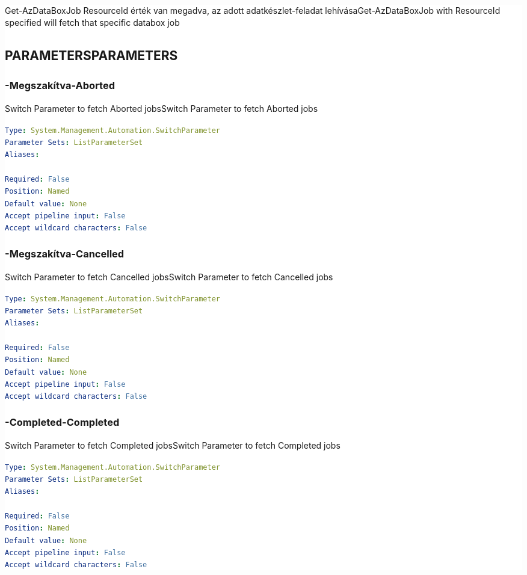 <span data-ttu-id="365d5-121">Get-AzDataBoxJob ResourceId érték van megadva, az adott adatkészlet-feladat lehívása</span><span class="sxs-lookup"><span data-stu-id="365d5-121">Get-AzDataBoxJob with ResourceId specified will fetch that specific databox job</span></span>

## <span data-ttu-id="365d5-122">PARAMETERS</span><span class="sxs-lookup"><span data-stu-id="365d5-122">PARAMETERS</span></span>

### <span data-ttu-id="365d5-123">-Megszakítva</span><span class="sxs-lookup"><span data-stu-id="365d5-123">-Aborted</span></span>
<span data-ttu-id="365d5-124">Switch Parameter to fetch Aborted jobs</span><span class="sxs-lookup"><span data-stu-id="365d5-124">Switch Parameter to fetch Aborted jobs</span></span>

```yaml
Type: System.Management.Automation.SwitchParameter
Parameter Sets: ListParameterSet
Aliases:

Required: False
Position: Named
Default value: None
Accept pipeline input: False
Accept wildcard characters: False
```

### <span data-ttu-id="365d5-125">-Megszakítva</span><span class="sxs-lookup"><span data-stu-id="365d5-125">-Cancelled</span></span>
<span data-ttu-id="365d5-126">Switch Parameter to fetch Cancelled jobs</span><span class="sxs-lookup"><span data-stu-id="365d5-126">Switch Parameter to fetch Cancelled jobs</span></span>

```yaml
Type: System.Management.Automation.SwitchParameter
Parameter Sets: ListParameterSet
Aliases:

Required: False
Position: Named
Default value: None
Accept pipeline input: False
Accept wildcard characters: False
```

### <span data-ttu-id="365d5-127">-Completed</span><span class="sxs-lookup"><span data-stu-id="365d5-127">-Completed</span></span>
<span data-ttu-id="365d5-128">Switch Parameter to fetch Completed jobs</span><span class="sxs-lookup"><span data-stu-id="365d5-128">Switch Parameter to fetch Completed jobs</span></span>

```yaml
Type: System.Management.Automation.SwitchParameter
Parameter Sets: ListParameterSet
Aliases:

Required: False
Position: Named
Default value: None
Accept pipeline input: False
Accept wildcard characters: False
```
